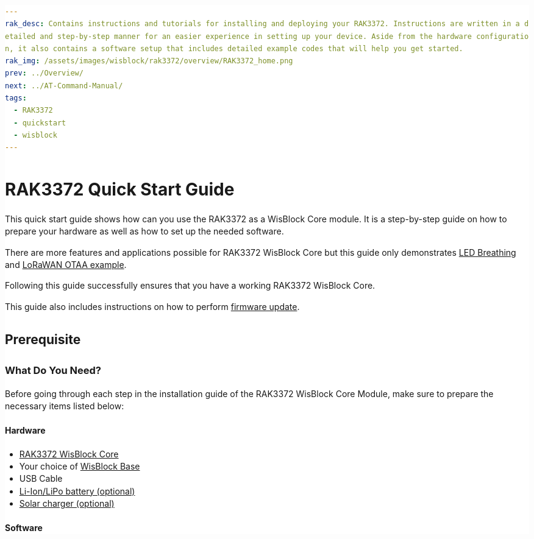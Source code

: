 ```yaml
---
rak_desc: Contains instructions and tutorials for installing and deploying your RAK3372. Instructions are written in a detailed and step-by-step manner for an easier experience in setting up your device. Aside from the hardware configuration, it also contains a software setup that includes detailed example codes that will help you get started.
rak_img: /assets/images/wisblock/rak3372/overview/RAK3372_home.png
prev: ../Overview/
next: ../AT-Command-Manual/
tags:
  - RAK3372
  - quickstart
  - wisblock
---
```


# RAK3372 Quick Start Guide

This quick start guide shows how can you use the RAK3372 as a WisBlock Core module. It is a step-by-step guide on how to prepare your hardware as well as how to set up the needed software.

There are more features and applications possible for RAK3372 WisBlock Core but this guide only demonstrates [LED Breathing](/Product-Categories/WisBlock/RAK3372/Quickstart/#compile-an-example-with-arduino-led-breathing) and [LoRaWAN OTAA example](/Product-Categories/WisBlock/RAK3372/Quickstart/#lorawan-example).

Following this guide successfully ensures that you have a working RAK3372 WisBlock Core.

This guide also includes instructions on how to perform [firmware update](/Product-Categories/WisBlock/RAK3372/Quickstart/#upgrading-the-firmware).

## Prerequisite

### What Do You Need?

Before going through each step in the installation guide of the RAK3372 WisBlock Core Module, make sure to prepare the necessary items listed below:

#### Hardware

- [RAK3372 WisBlock Core](https://store.rakwireless.com/products/wisblock-core-module-rak3372?utm_source=RAK3372&utm_medium=Document&utm_campaign=BuyFromStore)
- Your choice of [WisBlock Base](https://store.rakwireless.com/collections/wisblock-base)
- USB Cable
- [Li-Ion/LiPo battery (optional)](https://store.rakwireless.com/collections/wisblock-accessory/products/battery-connector-cable?utm_source=BatteryConnector&utm_medium=Document&utm_campaign=BuyFromStore)
- [Solar charger (optional)](https://store.rakwireless.com/collections/wisblock-accessory/products/solar-panel-connector-cable?utm_source=SolarPanelConnector&utm_medium=Document&utm_campaign=BuyFromStore)

#### Software
